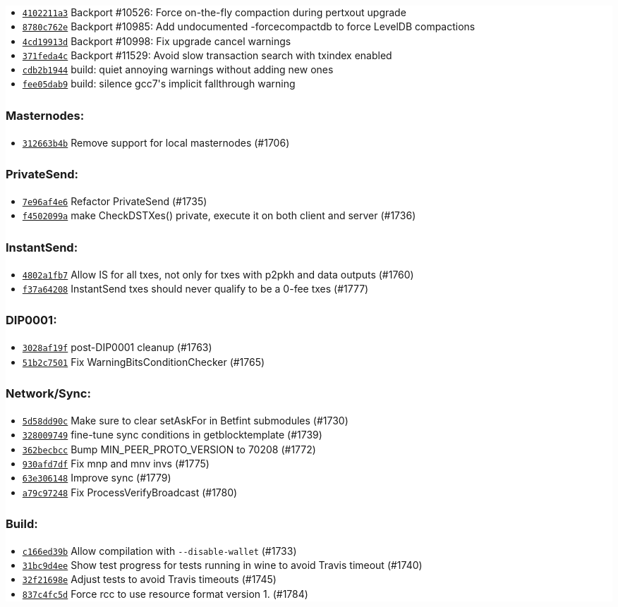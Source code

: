 - [`4102211a3`](https://github.com/betfintpay/betfint/commit/4102211a3) Backport #10526: Force on-the-fly compaction during pertxout upgrade
- [`8780c762e`](https://github.com/betfintpay/betfint/commit/8780c762e) Backport #10985: Add undocumented -forcecompactdb to force LevelDB compactions
- [`4cd19913d`](https://github.com/betfintpay/betfint/commit/4cd19913d) Backport #10998: Fix upgrade cancel warnings
- [`371feda4c`](https://github.com/betfintpay/betfint/commit/371feda4c) Backport #11529: Avoid slow transaction search with txindex enabled
- [`cdb2b1944`](https://github.com/betfintpay/betfint/commit/cdb2b1944) build: quiet annoying warnings without adding new ones
- [`fee05dab9`](https://github.com/betfintpay/betfint/commit/fee05dab9) build: silence gcc7's implicit fallthrough warning

### Masternodes:
- [`312663b4b`](https://github.com/betfintpay/betfint/commit/312663b4b) Remove support for local masternodes (#1706)

### PrivateSend:
- [`7e96af4e6`](https://github.com/betfintpay/betfint/commit/7e96af4e6) Refactor PrivateSend (#1735)
- [`f4502099a`](https://github.com/betfintpay/betfint/commit/f4502099a) make CheckDSTXes() private, execute it on both client and server (#1736)

### InstantSend:
- [`4802a1fb7`](https://github.com/betfintpay/betfint/commit/4802a1fb7) Allow IS for all txes, not only for txes with p2pkh and data outputs (#1760)
- [`f37a64208`](https://github.com/betfintpay/betfint/commit/f37a64208) InstantSend txes should never qualify to be a 0-fee txes (#1777)

### DIP0001:
- [`3028af19f`](https://github.com/betfintpay/betfint/commit/3028af19f) post-DIP0001 cleanup (#1763)
- [`51b2c7501`](https://github.com/betfintpay/betfint/commit/51b2c7501) Fix WarningBitsConditionChecker (#1765)

### Network/Sync:
- [`5d58dd90c`](https://github.com/betfintpay/betfint/commit/5d58dd90c) Make sure to clear setAskFor in Betfint submodules (#1730)
- [`328009749`](https://github.com/betfintpay/betfint/commit/328009749) fine-tune sync conditions in getblocktemplate (#1739)
- [`362becbcc`](https://github.com/betfintpay/betfint/commit/362becbcc) Bump MIN_PEER_PROTO_VERSION to 70208 (#1772)
- [`930afd7df`](https://github.com/betfintpay/betfint/commit/930afd7df) Fix mnp and mnv invs (#1775)
- [`63e306148`](https://github.com/betfintpay/betfint/commit/63e306148) Improve sync (#1779)
- [`a79c97248`](https://github.com/betfintpay/betfint/commit/a79c97248) Fix ProcessVerifyBroadcast (#1780)

### Build:
- [`c166ed39b`](https://github.com/betfintpay/betfint/commit/c166ed39b) Allow compilation with `--disable-wallet` (#1733)
- [`31bc9d4ee`](https://github.com/betfintpay/betfint/commit/31bc9d4ee) Show test progress for tests running in wine to avoid Travis timeout (#1740)
- [`32f21698e`](https://github.com/betfintpay/betfint/commit/32f21698e) Adjust tests to avoid Travis timeouts (#1745)
- [`837c4fc5d`](https://github.com/betfintpay/betfint/commit/837c4fc5d) Force rcc to use resource format version 1. (#1784)
